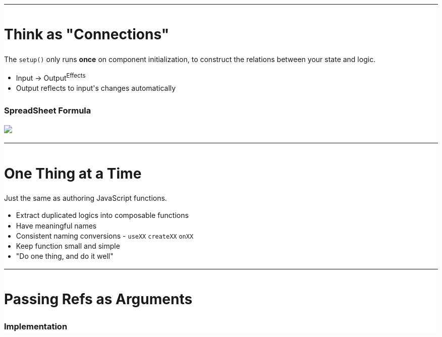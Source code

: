 <div class="grid">
<DarkToggle class="m-auto"/>
</div>

</div>

<div v-click class="abs-b mx-14 my-12">
<VueUse name="useDark"/>
</div>


---

# Think as "Connections"

The `setup()` only runs **once** on component initialization, to construct the relations between your state and logic.

- Input → Output<sup class="ml-1 opacity-50">Effects</sup>
- Output reflects to input's changes automatically

<div class="grid grid-cols-[auto,1fr] gap-4">
  <Connections v-click class="mt-4"/>
  <div v-click class="p-4">
    <h3 class="pb-2">SpreadSheet Formula</h3>
    <img class="h-40" src="https://cdn.wallstreetmojo.com/wp-content/uploads/2019/01/Division-Formula-in-Excel-Example-1-1.png">
  </div>
</div>


---

# One Thing at a Time

Just the same as authoring JavaScript functions.

- Extract duplicated logics into composable functions
- Have meaningful names
- Consistent naming conversions - `useXX` `createXX` `onXX`
- Keep function small and simple
- "Do one thing, and do it well"


---

# Passing Refs as Arguments <MarkerPattern />

<div class="grid grid-cols-[160px,1fr,180px] gap-x-4">

<div />

### Implementation
